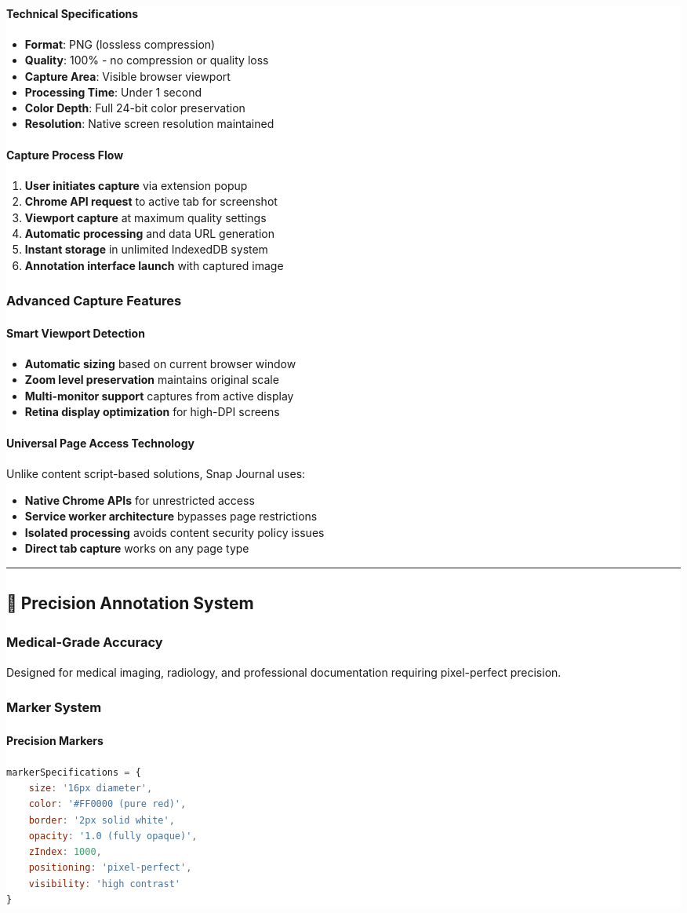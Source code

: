 #### **Technical Specifications**
- **Format**: PNG (lossless compression)
- **Quality**: 100% - no compression or quality loss
- **Capture Area**: Visible browser viewport
- **Processing Time**: Under 1 second
- **Color Depth**: Full 24-bit color preservation
- **Resolution**: Native screen resolution maintained

#### **Capture Process Flow**
1. **User initiates capture** via extension popup
2. **Chrome API request** to active tab for screenshot
3. **Viewport capture** at maximum quality settings
4. **Automatic processing** and data URL generation
5. **Instant storage** in unlimited IndexedDB system
6. **Annotation interface launch** with captured image

### **Advanced Capture Features**

#### **Smart Viewport Detection**
- **Automatic sizing** based on current browser window
- **Zoom level preservation** maintains original scale
- **Multi-monitor support** captures from active display
- **Retina display optimization** for high-DPI screens

#### **Universal Page Access Technology**
Unlike content script-based solutions, Snap Journal uses:
- **Native Chrome APIs** for unrestricted access
- **Service worker architecture** bypasses page restrictions
- **Isolated processing** avoids content security policy issues
- **Direct tab capture** works on any page type

---

## 🎯 **Precision Annotation System**

### **Medical-Grade Accuracy**
Designed for medical imaging, radiology, and professional documentation requiring pixel-perfect precision.

### **Marker System**

#### **Precision Markers**
```javascript
markerSpecifications = {
    size: '16px diameter',
    color: '#FF0000 (pure red)',
    border: '2px solid white',
    opacity: '1.0 (fully opaque)',
    zIndex: 1000,
    positioning: 'pixel-perfect',
    visibility: 'high contrast'
}
```
